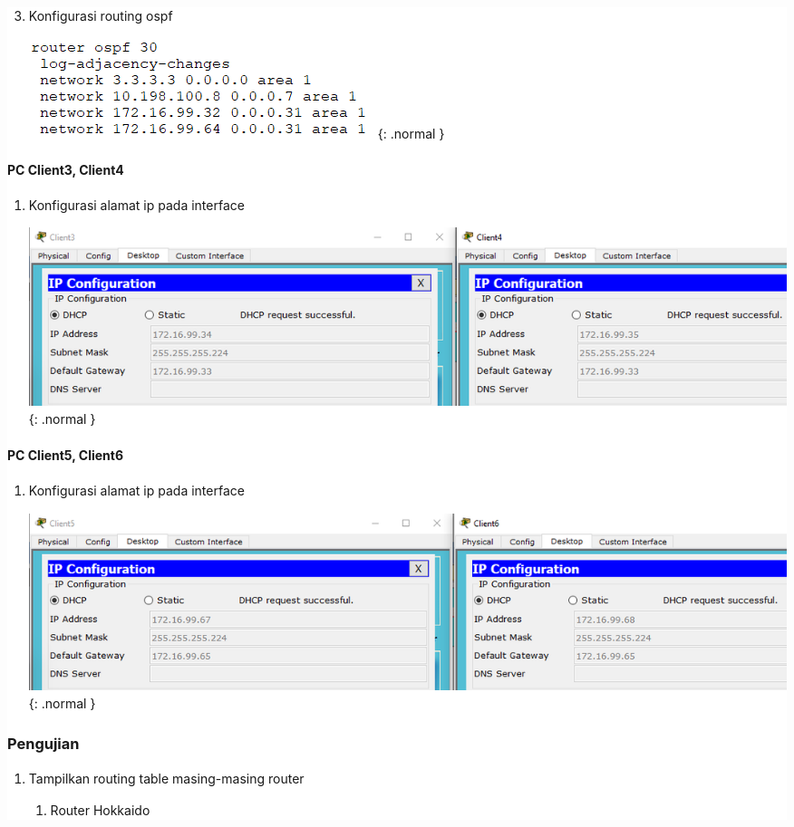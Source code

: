 3. Konfigurasi routing ospf

   ![](/assets/img/2023-01-29-konfigurasi-ospf-multi-area-pada-cisco-packet-tracer/10.png){: .normal }

#### PC Client3, Client4

1. Konfigurasi alamat ip pada interface

   ![](/assets/img/2023-01-29-konfigurasi-ospf-multi-area-pada-cisco-packet-tracer/11.png){: .normal }

#### PC Client5, Client6

1. Konfigurasi alamat ip pada interface

   ![](/assets/img/2023-01-29-konfigurasi-ospf-multi-area-pada-cisco-packet-tracer/12.png){: .normal }

### Pengujian

1. Tampilkan routing table masing-masing router

   1. Router Hokkaido
